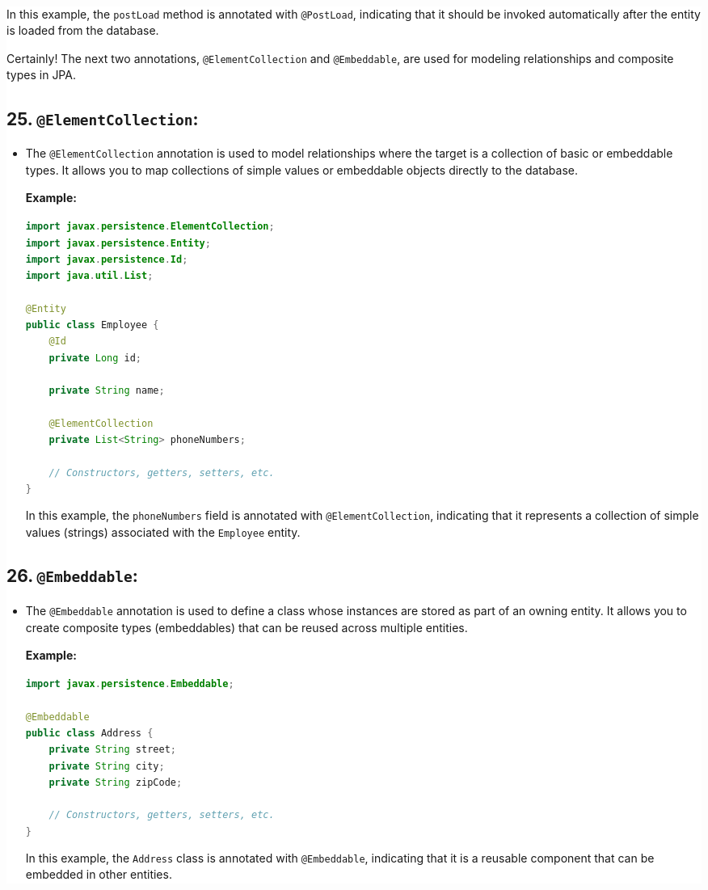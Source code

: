    ```java
   ```

   In this example, the `postLoad` method is annotated with `@PostLoad`, indicating that it should be invoked automatically after the entity is loaded from the database.

Certainly! The next two annotations, `@ElementCollection` and `@Embeddable`, are used for modeling relationships and composite types in JPA.

## 25. **`@ElementCollection`:**
- The `@ElementCollection` annotation is used to model relationships where the target is a collection of basic or embeddable types. It allows you to map collections of simple values or embeddable objects directly to the database.

   **Example:**
   ```java
   import javax.persistence.ElementCollection;
   import javax.persistence.Entity;
   import javax.persistence.Id;
   import java.util.List;

   @Entity
   public class Employee {
       @Id
       private Long id;

       private String name;

       @ElementCollection
       private List<String> phoneNumbers;

       // Constructors, getters, setters, etc.
   }
   ```

   In this example, the `phoneNumbers` field is annotated with `@ElementCollection`, indicating that it represents a collection of simple values (strings) associated with the `Employee` entity.

## 26. **`@Embeddable`:**
- The `@Embeddable` annotation is used to define a class whose instances are stored as part of an owning entity. It allows you to create composite types (embeddables) that can be reused across multiple entities.

   **Example:**
   ```java
   import javax.persistence.Embeddable;

   @Embeddable
   public class Address {
       private String street;
       private String city;
       private String zipCode;

       // Constructors, getters, setters, etc.
   }
   ```

   In this example, the `Address` class is annotated with `@Embeddable`, indicating that it is a reusable component that can be embedded in other entities.

